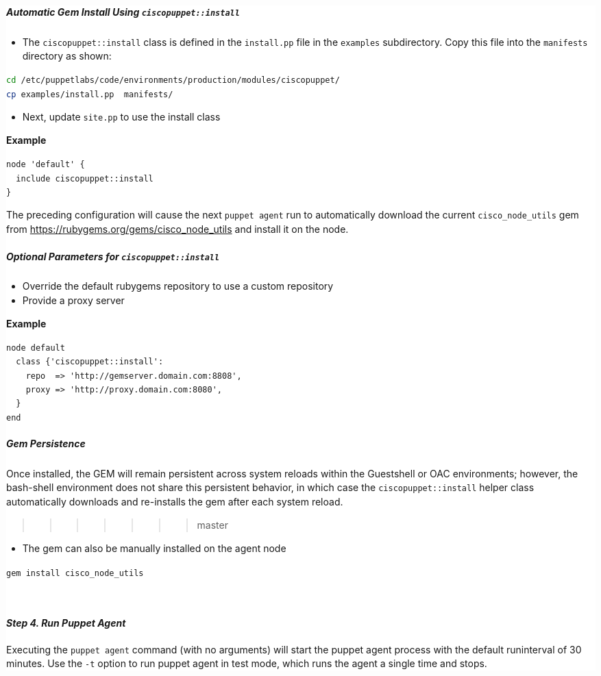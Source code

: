 ##### Automatic Gem Install Using `ciscopuppet::install`

* The `ciscopuppet::install` class is defined in the `install.pp` file in the `examples` subdirectory. Copy this file into the `manifests` directory as shown:

~~~bash
cd /etc/puppetlabs/code/environments/production/modules/ciscopuppet/
cp examples/install.pp  manifests/
~~~

* Next, update `site.pp` to use the install class

**Example**

~~~puppet
node 'default' {
  include ciscopuppet::install
}
~~~

The preceding configuration will cause the next `puppet agent` run to automatically download the current `cisco_node_utils` gem from <https://rubygems.org/gems/cisco_node_utils> and install it on the node.

##### Optional Parameters for `ciscopuppet::install`

  * Override the default rubygems repository to use a custom repository
  * Provide a proxy server

**Example**

~~~puppet
node default
  class {'ciscopuppet::install':
    repo  => 'http://gemserver.domain.com:8808',
    proxy => 'http://proxy.domain.com:8080',
  }
end
~~~

##### Gem Persistence

Once installed, the GEM will remain persistent across system reloads within the Guestshell or OAC environments; however, the bash-shell environment does not share this persistent behavior, in which case the `ciscopuppet::install` helper class automatically downloads and re-installs the gem after each system reload.

>>>>>>> master
* The gem can also be manually installed on the agent node

~~~
gem install cisco_node_utils
~~~
<br>

#### *Step 4. Run Puppet Agent*

Executing the `puppet agent` command (with no arguments) will start the puppet agent process with the default runinterval of 30 minutes. Use the `-t` option to run puppet agent in test mode, which runs the agent a single time and stops.
